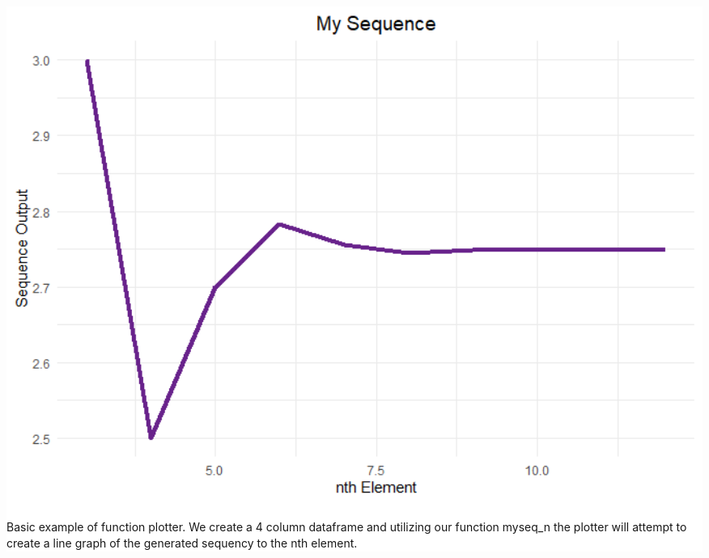 <img src="man/figures/README-unnamed-chunk-2-1.png" width="100%" />

Basic example of function plotter. We create a 4 column dataframe and
utilizing our function myseq\_n the plotter will attempt to create a
line graph of the generated sequency to the nth element.
